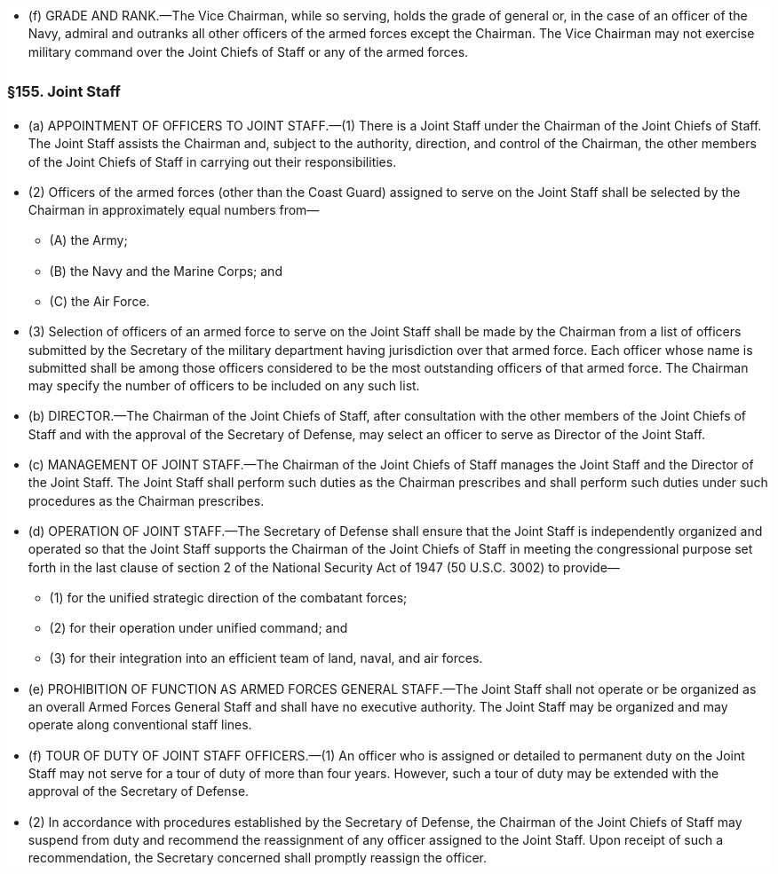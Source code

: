 * (f) GRADE AND RANK.—The Vice Chairman, while so serving, holds the grade of general or, in the case of an officer of the Navy, admiral and outranks all other officers of the armed forces except the Chairman. The Vice Chairman may not exercise military command over the Joint Chiefs of Staff or any of the armed forces.

### §155. Joint Staff
* (a) APPOINTMENT OF OFFICERS TO JOINT STAFF.—(1) There is a Joint Staff under the Chairman of the Joint Chiefs of Staff. The Joint Staff assists the Chairman and, subject to the authority, direction, and control of the Chairman, the other members of the Joint Chiefs of Staff in carrying out their responsibilities.

* (2) Officers of the armed forces (other than the Coast Guard) assigned to serve on the Joint Staff shall be selected by the Chairman in approximately equal numbers from—

  * (A) the Army;

  * (B) the Navy and the Marine Corps; and

  * (C) the Air Force.


* (3) Selection of officers of an armed force to serve on the Joint Staff shall be made by the Chairman from a list of officers submitted by the Secretary of the military department having jurisdiction over that armed force. Each officer whose name is submitted shall be among those officers considered to be the most outstanding officers of that armed force. The Chairman may specify the number of officers to be included on any such list.

* (b) DIRECTOR.—The Chairman of the Joint Chiefs of Staff, after consultation with the other members of the Joint Chiefs of Staff and with the approval of the Secretary of Defense, may select an officer to serve as Director of the Joint Staff.

* (c) MANAGEMENT OF JOINT STAFF.—The Chairman of the Joint Chiefs of Staff manages the Joint Staff and the Director of the Joint Staff. The Joint Staff shall perform such duties as the Chairman prescribes and shall perform such duties under such procedures as the Chairman prescribes.

* (d) OPERATION OF JOINT STAFF.—The Secretary of Defense shall ensure that the Joint Staff is independently organized and operated so that the Joint Staff supports the Chairman of the Joint Chiefs of Staff in meeting the congressional purpose set forth in the last clause of section 2 of the National Security Act of 1947 (50 U.S.C. 3002) to provide—

  * (1) for the unified strategic direction of the combatant forces;

  * (2) for their operation under unified command; and

  * (3) for their integration into an efficient team of land, naval, and air forces.


* (e) PROHIBITION OF FUNCTION AS ARMED FORCES GENERAL STAFF.—The Joint Staff shall not operate or be organized as an overall Armed Forces General Staff and shall have no executive authority. The Joint Staff may be organized and may operate along conventional staff lines.

* (f) TOUR OF DUTY OF JOINT STAFF OFFICERS.—(1) An officer who is assigned or detailed to permanent duty on the Joint Staff may not serve for a tour of duty of more than four years. However, such a tour of duty may be extended with the approval of the Secretary of Defense.

* (2) In accordance with procedures established by the Secretary of Defense, the Chairman of the Joint Chiefs of Staff may suspend from duty and recommend the reassignment of any officer assigned to the Joint Staff. Upon receipt of such a recommendation, the Secretary concerned shall promptly reassign the officer.
